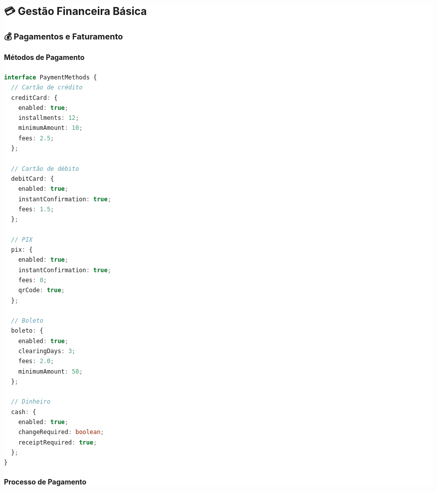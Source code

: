 ```bash
```

## 💳 Gestão Financeira Básica

### 💰 Pagamentos e Faturamento

#### Métodos de Pagamento

```typescript
interface PaymentMethods {
  // Cartão de crédito
  creditCard: {
    enabled: true;
    installments: 12;
    minimumAmount: 10;
    fees: 2.5;
  };
  
  // Cartão de débito
  debitCard: {
    enabled: true;
    instantConfirmation: true;
    fees: 1.5;
  };
  
  // PIX
  pix: {
    enabled: true;
    instantConfirmation: true;
    fees: 0;
    qrCode: true;
  };
  
  // Boleto
  boleto: {
    enabled: true;
    clearingDays: 3;
    fees: 2.0;
    minimumAmount: 50;
  };
  
  // Dinheiro
  cash: {
    enabled: true;
    changeRequired: boolean;
    receiptRequired: true;
  };
}
```

#### Processo de Pagamento
